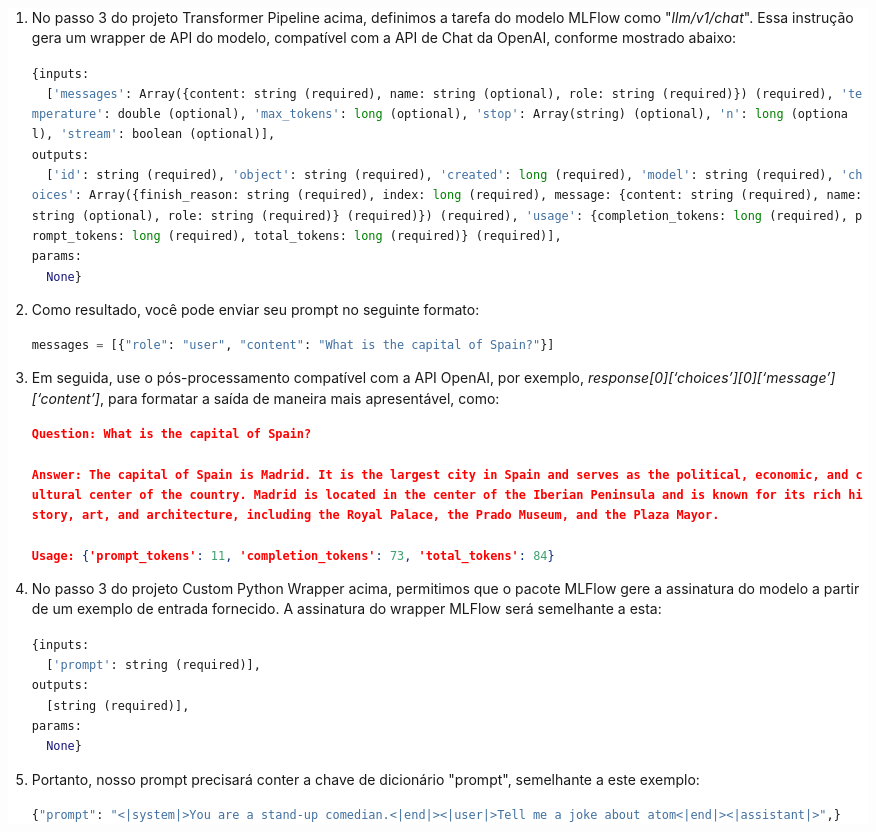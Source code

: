 1. No passo 3 do projeto Transformer Pipeline acima, definimos a tarefa do modelo MLFlow como "_llm/v1/chat_". Essa instrução gera um wrapper de API do modelo, compatível com a API de Chat da OpenAI, conforme mostrado abaixo:

    ``` Python
    {inputs: 
      ['messages': Array({content: string (required), name: string (optional), role: string (required)}) (required), 'temperature': double (optional), 'max_tokens': long (optional), 'stop': Array(string) (optional), 'n': long (optional), 'stream': boolean (optional)],
    outputs: 
      ['id': string (required), 'object': string (required), 'created': long (required), 'model': string (required), 'choices': Array({finish_reason: string (required), index: long (required), message: {content: string (required), name: string (optional), role: string (required)} (required)}) (required), 'usage': {completion_tokens: long (required), prompt_tokens: long (required), total_tokens: long (required)} (required)],
    params: 
      None}
    ```

1. Como resultado, você pode enviar seu prompt no seguinte formato:

    ``` Python
    messages = [{"role": "user", "content": "What is the capital of Spain?"}]
    ```

1. Em seguida, use o pós-processamento compatível com a API OpenAI, por exemplo, _response[0][‘choices’][0][‘message’][‘content’]_, para formatar a saída de maneira mais apresentável, como:

    ``` JSON
    Question: What is the capital of Spain?
    
    Answer: The capital of Spain is Madrid. It is the largest city in Spain and serves as the political, economic, and cultural center of the country. Madrid is located in the center of the Iberian Peninsula and is known for its rich history, art, and architecture, including the Royal Palace, the Prado Museum, and the Plaza Mayor.
    
    Usage: {'prompt_tokens': 11, 'completion_tokens': 73, 'total_tokens': 84}
    ```

1. No passo 3 do projeto Custom Python Wrapper acima, permitimos que o pacote MLFlow gere a assinatura do modelo a partir de um exemplo de entrada fornecido. A assinatura do wrapper MLFlow será semelhante a esta:

    ``` Python
    {inputs: 
      ['prompt': string (required)],
    outputs: 
      [string (required)],
    params: 
      None}
    ```

1. Portanto, nosso prompt precisará conter a chave de dicionário "prompt", semelhante a este exemplo:

    ``` Python
    {"prompt": "<|system|>You are a stand-up comedian.<|end|><|user|>Tell me a joke about atom<|end|><|assistant|>",}
    ```

